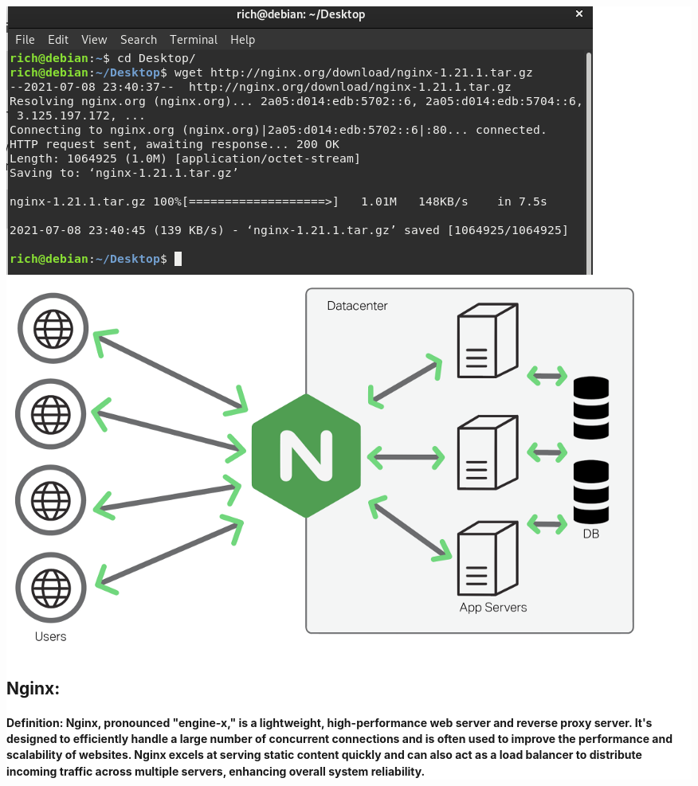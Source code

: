![Alt text](q2.2.2.png) ![Alt text](q2.2.png)
## Nginx:
**Definition: Nginx, pronounced "engine-x," is a lightweight, high-performance web server and reverse proxy server. It's designed to efficiently handle a large number of concurrent connections and is often used to improve the performance and scalability of websites. Nginx excels at serving static content quickly and can also act as a load balancer to distribute incoming traffic across multiple servers, enhancing overall system reliability.**
